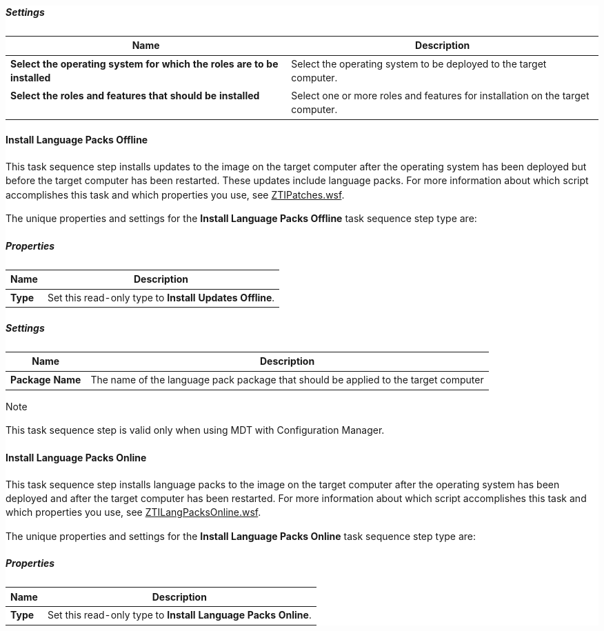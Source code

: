 ##### Settings  

|**Name**|**Description**|  
|-|-|    
|**Select the operating system for which the roles are to be installed**|Select the operating system to be deployed to the target computer.|  
|**Select the roles and features that should be installed**|Select one or more roles and features for installation on the target computer.|  

#### Install Language Packs Offline  
 This task sequence step installs updates to the image on the target computer after the operating system has been deployed but before the target computer has been restarted. These updates include language packs. For more information about which script accomplishes this task and which properties you use, see [ZTIPatches.wsf](#ZTIPatches.wsf).  

 The unique properties and settings for the **Install Language Packs Offline** task sequence step type are:  

##### Properties  

|**Name**|**Description**|  
|-|-|  
|**Type**|Set this read\-only type to **Install Updates Offline**.|  

##### Settings  

|**Name**|**Description**|  
|-|-|  
|**Package Name**|The name of the language pack package that should be applied to the target computer|  

> [!NOTE]
>  This task sequence step is valid only when using MDT with Configuration Manager.  

#### Install Language Packs Online  
 This task sequence step installs language packs to the image on the target computer after the operating system has been deployed and after the target computer has been restarted. For more information about which script accomplishes this task and which properties you use, see [ZTILangPacksOnline.wsf](#ZTILangPacksOnline.wsf).  

 The unique properties and settings for the **Install Language Packs Online** task sequence step type are:  

##### Properties  

|**Name**|**Description**|  
|-|-|  
|**Type**|Set this read\-only type to **Install Language Packs Online**.|  

